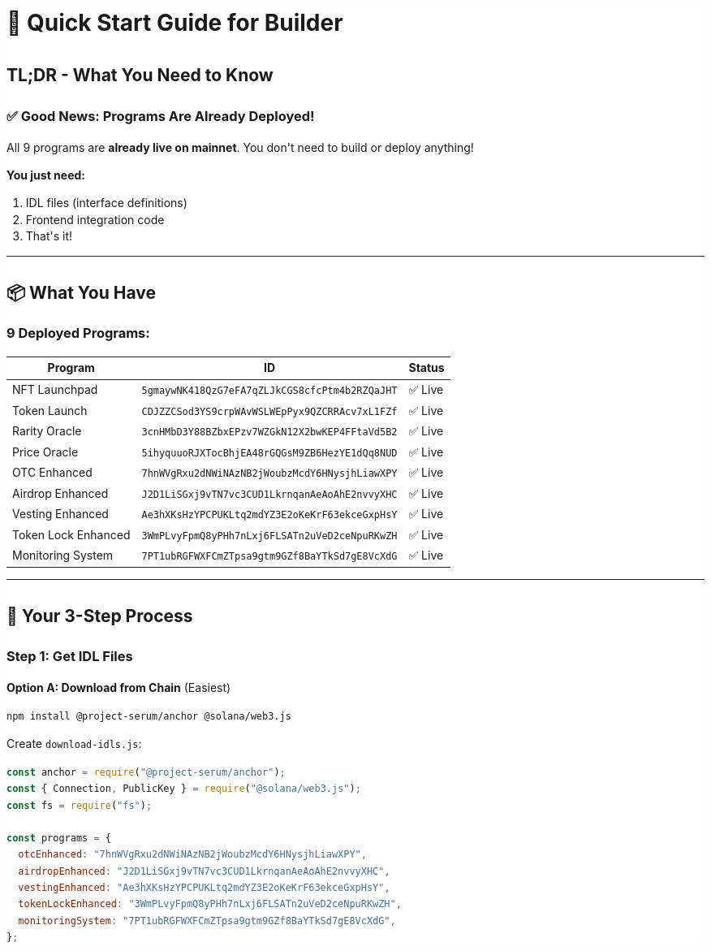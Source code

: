 # 🚀 Quick Start Guide for Builder

## TL;DR - What You Need to Know

### ✅ Good News: Programs Are Already Deployed!

All 9 programs are **already live on mainnet**. You don't need to build or deploy anything!

**You just need:**
1. IDL files (interface definitions)
2. Frontend integration code
3. That's it!

---

## 📦 What You Have

### 9 Deployed Programs:

| Program | ID | Status |
|---------|----|----|
| NFT Launchpad | `5gmaywNK418QzG7eFA7qZLJkCGS8cfcPtm4b2RZQaJHT` | ✅ Live |
| Token Launch | `CDJZZCSod3YS9crpWAvWSLWEpPyx9QZCRRAcv7xL1FZf` | ✅ Live |
| Rarity Oracle | `3cnHMbD3Y88BZbxEPzv7WZGkN12X2bwKEP4FFtaVd5B2` | ✅ Live |
| Price Oracle | `5ihyquuoRJXTocBhjEA48rGQGsM9ZB6HezYE1dQq8NUD` | ✅ Live |
| OTC Enhanced | `7hnWVgRxu2dNWiNAzNB2jWoubzMcdY6HNysjhLiawXPY` | ✅ Live |
| Airdrop Enhanced | `J2D1LiSGxj9vTN7vc3CUD1LkrnqanAeAoAhE2nvvyXHC` | ✅ Live |
| Vesting Enhanced | `Ae3hXKsHzYPCPUKLtq2mdYZ3E2oKeKrF63ekceGxpHsY` | ✅ Live |
| Token Lock Enhanced | `3WmPLvyFpmQ8yPHh7nLxj6FLSATn2uVeD2ceNpuRKwZH` | ✅ Live |
| Monitoring System | `7PT1ubRGFWXFCmZTpsa9gtm9GZf8BaYTkSd7gE8VcXdG` | ✅ Live |

---

## 🎯 Your 3-Step Process

### Step 1: Get IDL Files

**Option A: Download from Chain** (Easiest)
```bash
npm install @project-serum/anchor @solana/web3.js
```

Create `download-idls.js`:
```javascript
const anchor = require("@project-serum/anchor");
const { Connection, PublicKey } = require("@solana/web3.js");
const fs = require("fs");

const programs = {
  otcEnhanced: "7hnWVgRxu2dNWiNAzNB2jWoubzMcdY6HNysjhLiawXPY",
  airdropEnhanced: "J2D1LiSGxj9vTN7vc3CUD1LkrnqanAeAoAhE2nvvyXHC",
  vestingEnhanced: "Ae3hXKsHzYPCPUKLtq2mdYZ3E2oKeKrF63ekceGxpHsY",
  tokenLockEnhanced: "3WmPLvyFpmQ8yPHh7nLxj6FLSATn2uVeD2ceNpuRKwZH",
  monitoringSystem: "7PT1ubRGFWXFCmZTpsa9gtm9GZf8BaYTkSd7gE8VcXdG",
};

```